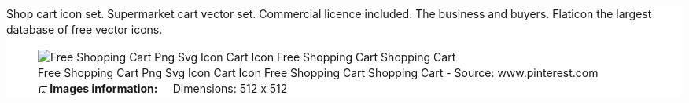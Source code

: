 <p>
Shop cart icon set. Supermarket cart vector set. Commercial licence included. The business and buyers. Flaticon the largest database of free vector icons.
</p>
</aside>

<aside>
<script>
var a2a_config = a2a_config || {};
a2a_config.overlays = a2a_config.overlays || [];
a2a_config.overlays.push({
    services: ['pinterest', 'facebook', 'twitter', 'tumblr', 'instagram'],
    size: '25',
    style: 'vertical',
    position: 'upper-left corner'
});
</script>

<script async src="https://static.addtoany.com/menu/page.js"></script>
<figure>
<img class="v-image ads-img" alt="Free Shopping Cart Png Svg Icon Cart Icon Free Shopping Cart Shopping Cart" src="https://i.pinimg.com/originals/5f/59/68/5f59687e7560d90c6ea34210c5bcf830.png" width="100%" onerror="this.onerror=null;this.src='https://encrypted-tbn0.gstatic.com/images?q=tbn:ANd9GcTh0-D_uh7zcF0e4lfd9Hd2gMe7fEOjLVdgUmK9mPbnzCzzKtJijdv6y39SUXKQPkbV4tg';" />
<figcaption>
<Medium>Free Shopping Cart Png Svg Icon Cart Icon Free Shopping Cart Shopping Cart - Source: www.pinterest.com</medium>
<div>
<span>
<b>
<svg xmlns="http://www.w3.org/2000/svg" width="12" height="12" viewBox="0 012 12">
<path fill="currentColor" d="M2,6.5 C2,5.11928813 3.11928813,4 4.5,4 L19.5,4 C20.8807119,4 22,5.11928813 22,6.5 L22,17.5 C22,18.8807119 20.8807119,20 19.5,20 L4.5,20 C3.11928813,20 2,18.8807119 2,17.5 L2,6.5 Z M3,6.5 L3,17.5 C3,18.3284271 3.67157288,19 4.5,19 L19.5,19 C20.3284271,19 21,18.3284271 21,17.5 L21,6.5 C21,5.67157288 20.3284271,5 19.5,5 L4.5,5 C3.67157288,5 3,5.67157288 3,6.5 Z M16,7 L18,7 C18.5522847,7 19,7.44771525 19,8 L19,10 C19,10.5522847 18.5522847,11 18,11 L16,11 C15.4477153,11 15,10.5522847 15,10 L15,8 C15,7.44771525 15.4477153,7 16,7 Z M16,8 L16,10 L18,10 L18,8 L16,8 Z M2.85355339,15.8535534 C2.65829124,16.0488155 2.34170876,16.0488155 2.14644661,15.8535534 C1.95118446,15.6582912 1.95118446,15.3417088 2.14644661,15.1464466 L7.14644661,10.1464466 C7.34170876,9.95118446 7.65829124,9.95118446 7.85355339,10.1464466 L13.5,15.7928932 L16.1464466,13.1464466 C16.3417088,12.9511845 16.6582912,12.9511845 16.8535534,13.1464466 L21.3535534,17.6464466 C21.5488155,17.8417088 21.5488155,18.1582912 21.3535534,18.3535534 C21.1582912,18.5488155 20.8417088,18.5488155 20.6464466,18.3535534 L16.5,14.2071068 L13.8535534,16.8535534 C13.6582912,17.0488155 13.3417088,17.0488155 13.1464466,16.8535534 L7.5,11.2071068 L2.85355339,15.8535534 Z" />
</svg>
Images information:
</b>
<span>
<svg xmlns="http://www.w3.org/2000/svg" width="12" height="12" viewBox="0 012 12">
<path fill="currentColor" d="M8.29289322,15 L3.5,15 C3.22385763,15 3,14.7761424 3,14.5 C3,14.2238576 3.22385763,14 3.5,14 L9.5,14 C9.77614237,14 10,14.2238576 10,14.5 L10,20.5 C10,20.7761424 9.77614237,21 9.5,21 C9.22385763,21 9,20.7761424 9,20.5 L9,15.7071068 L3.85355339,20.8535534 C3.65829124,21.0488155 3.34170876,21.0488155 3.14644661,20.8535534 C2.95118446,20.6582912 2.95118446,20.3417088 3.14644661,20.1464466 L8.29289322,15 Z M15.7071068,9 L20.5,9 C20.7761424,9 21,9.22385763 21,9.5 C21,9.77614237 20.7761424,10 20.5,10 L14.5,10 C14.2238576,10 14,9.77614237 14,9.5 L14,3.5 C14,3.22385763 14.2238576,3 14.5,3 C14.7761424,3 15,3.22385763 15,3.5 L15,8.29289322 L20.1464466,3.14644661 C20.3417088,2.95118446 20.6582912,2.95118446 20.8535534,3.14644661 C21.0488155,3.34170876 21.0488155,3.65829124 20.8535534,3.85355339 L15.7071068,9 Z" />
</svg>
Dimensions: 512 x 512 </span>
<span>
<svg xmlns="http://www.w3.org/2000/svg" width="12" height="12" viewBox="0 012 12">